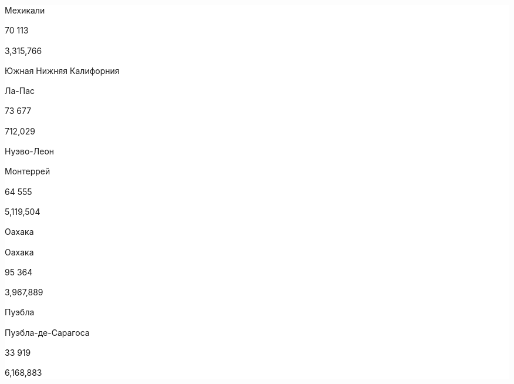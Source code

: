 
Мехикали


70 113


3,315,766






Южная Нижняя Калифорния


Ла-Пас


73 677


712,029






Нуэво-Леон 


Монтеррей 


64 555


5,119,504






Оахака


Оахака 


95 364


3,967,889






Пуэбла 


Пуэбла-де-Сарагоса 


33 919


6,168,883




